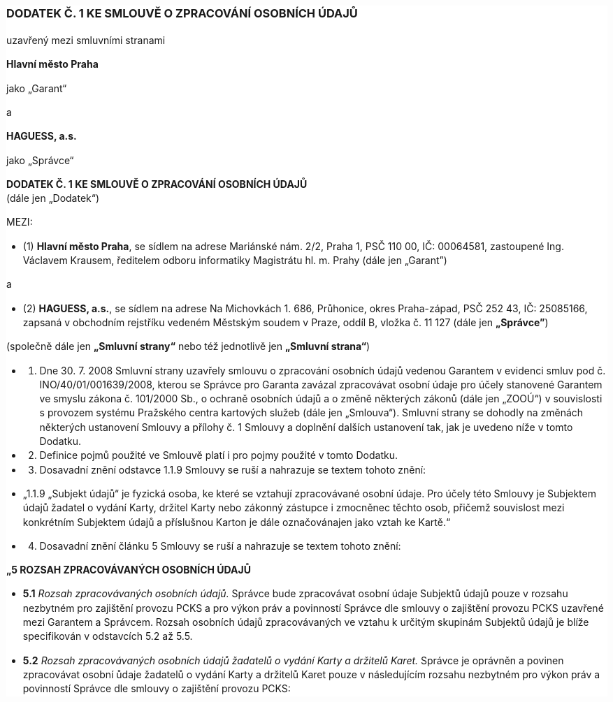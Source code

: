 ### DODATEK Č. 1 KE SMLOUVĚ O ZPRACOVÁNÍ OSOBNÍCH ÚDAJŮ

uzavřený mezi smluvními stranami  

**Hlavní město Praha**  

jako „Garant“  

a  

**HAGUESS, a.s.**  

jako „Správce“  

**DODATEK Č. 1 KE SMLOUVĚ O ZPRACOVÁNÍ OSOBNÍCH ÚDAJŮ**  
(dále jen „Dodatek“)  

MEZI:

* (1) **Hlavní město Praha**, se sídlem na adrese Mariánské nám. 2/2, Praha 1, PSČ 110 00, IČ: 00064581, zastoupené Ing. Václavem Krausem, ředitelem odboru informatiky Magistrátu hl. m. Prahy (dále jen „Garant”)  

a  

* (2) **HAGUESS, a.s.**, se sídlem na adrese Na Michovkách 1. 686, Průhonice, okres Praha-západ, PSČ 252 43, IČ: 25085166, zapsaná v obchodním rejstříku vedeném Městským soudem v Praze, oddíl
B, vložka č. 11 127 (dále jen **„Správce”**)

(společně dále jen **„Smluvní strany“** nebo též jednotlivě jen **„Smluvní strana“**)

* 1) Dne 30. 7. 2008 Smluvní strany uzavřely smlouvu o zpracování osobních údajů vedenou Garantem v evidenci smluv pod č. INO/40/01/001639/2008, kterou se Správce pro Garanta zavázal zpracovávat osobní údaje pro účely stanovené Garantem ve smyslu zákona č. 101/2000 Sb., o ochraně osobních údajů a o změně některých zákonů (dále jen „ZOOÚ“) v souvislosti s provozem systému Pražského
centra kartových služeb (dále jen „Smlouva“). Smluvní strany se dohodly na změnách některých ustanovení Smlouvy a přílohy č. 1 Smlouvy a doplnění dalších ustanovení tak, jak je uvedeno níže
v tomto Dodatku.

* 2) Definice pojmů použité ve Smlouvě platí i pro pojmy použité v tomto Dodatku. 

* 3) Dosavadní znění odstavce 1.1.9 Smlouvy se ruší a nahrazuje se textem tohoto znění:

* „1.1.9 „Subjekt údajů“ je fyzická osoba, ke které se vztahují zpracovávané osobní údaje. Pro účely této Smlouvy je Subjektem údajů žadatel o vydání Karty, držitel Karty nebo zákonný zástupce
 i zmocněnec těchto osob, přičemž souvislost mezi konkrétním Subjektem údajů a příslušnou Karton je dále označovánajen jako vztah ke Kartě.“

* 4) Dosavadní znění článku 5 Smlouvy se ruší a nahrazuje se textem tohoto znění:

**„5 ROZSAH ZPRACOVÁVANÝCH OSOBNÍCH ÚDAJŮ**  

* **5.1** *Rozsah zpracovávaných osobních údajů.* Správce bude zpracovávat osobní údaje Subjektů údajů pouze v rozsahu nezbytném pro zajištění provozu PCKS a pro výkon práv a povinností Správce dle smlouvy o zajištění provozu PCKS uzavřené mezi Garantem a Správcem. Rozsah osobních údajů zpracovávaných ve vztahu k určitým skupinám Subjektů údajů je blíže specifikován v odstavcích 5.2 až 5.5.

* **5.2** *Rozsah zpracovávaných osobních údajů žadatelů o vydání Karty a držitelů Karet.* Správce je oprávněn a povinen zpracovávat osobní ůdaje žadatelů o vydání Karty a držitelů Karet pouze
v následujícím rozsahu nezbytném pro výkon práv a povinností Správce dle smlouvy o zajištění provozu PCKS:

